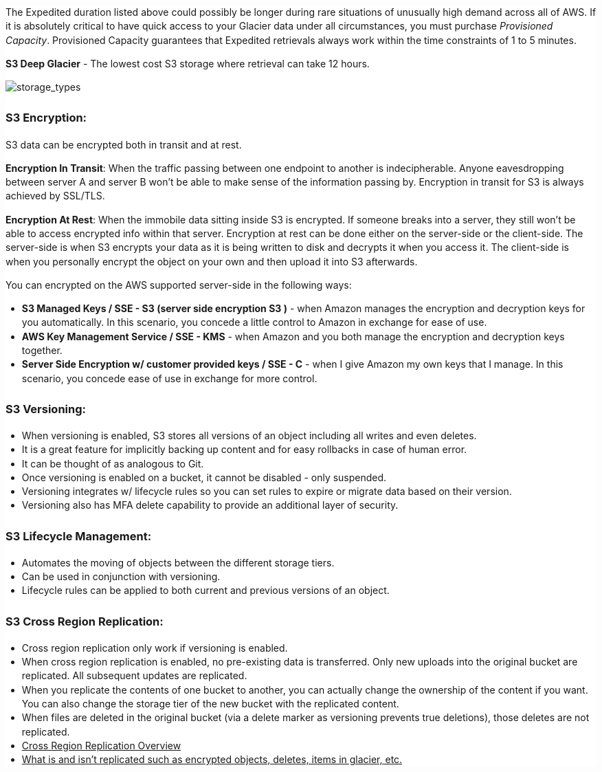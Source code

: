 The Expedited duration listed above could possibly be longer during rare situations of unusually high demand across all of AWS. If it is absolutely critical to have quick access to your Glacier data under all circumstances, you must purchase *Provisioned Capacity*. Provisioned Capacity guarantees that Expedited retrievals always work within the time constraints of 1 to 5 minutes.

**S3 Deep Glacier** - The lowest cost S3 storage where retrieval can take 12 hours.

<img width="1246" alt="storage_types" src="https://user-images.githubusercontent.com/13093517/83919060-e1247180-a747-11ea-9336-e92ee163ac7a.png">

### S3 Encryption:
S3 data can be encrypted both in transit and at rest.

**Encryption In Transit**: When the traffic passing between one endpoint to another is indecipherable. Anyone eavesdropping between server A and server B won’t be able to make sense of the information passing by. Encryption in transit for S3 is always achieved by SSL/TLS.

**Encryption At Rest**: When the immobile data sitting inside S3 is encrypted. If someone breaks into a server, they still won’t be able to access encrypted info within that server. Encryption at rest can be done either on the server-side or the client-side. The server-side is when S3 encrypts your data as it is being written to disk and decrypts it when you access it. The client-side is when you personally encrypt the object on your own and then upload it into S3 afterwards.

You can encrypted on the AWS supported server-side in the following ways:
- **S3 Managed Keys / SSE - S3 (server side encryption S3 )** - when Amazon manages the encryption and decryption keys for you automatically. In this scenario, you concede a little control to Amazon in exchange for ease of use.
- **AWS Key Management Service / SSE - KMS** - when Amazon and you both manage the encryption and decryption keys together.
- **Server Side Encryption w/ customer provided keys / SSE - C** - when I give Amazon my own keys that I manage. In this scenario, you concede ease of use in exchange for more control.

### S3 Versioning:
- When versioning is enabled, S3 stores all versions of an object including all writes and even deletes.
- It is a great feature for implicitly backing up content and for easy rollbacks in case of human error.
- It can be thought of as analogous to Git.
- Once versioning is enabled on a bucket, it cannot be disabled - only suspended.
- Versioning integrates w/ lifecycle rules so you can set rules to expire or migrate data based on their version.
- Versioning also has MFA delete capability to provide an additional layer of security.

### S3 Lifecycle Management:
- Automates the moving of objects between the different storage tiers.
- Can be used in conjunction with versioning.
- Lifecycle rules can be applied to both current and previous versions of an object.

### S3 Cross Region Replication:
- Cross region replication only work if versioning is enabled.
- When cross region replication is enabled, no pre-existing data is transferred. Only new uploads into the original bucket are replicated. All subsequent updates are replicated.
- When you replicate the contents of one bucket to another, you can actually change the ownership of the content if you want. You can also change the storage tier of the new bucket with the replicated content.
- When files are deleted in the original bucket (via a delete marker as versioning prevents true deletions), those deletes are not replicated.
- <a href="https://aws.amazon.com/solutions/cross-region-replication-monitor/">Cross Region Replication Overview</a>
- <a href="https://docs.aws.amazon.com/AmazonS3/latest/dev/replication-what-is-isnot-replicated.html#replication-what-is-not-replicated ">What is and isn’t replicated such as encrypted objects, deletes, items in glacier, etc.</a>
